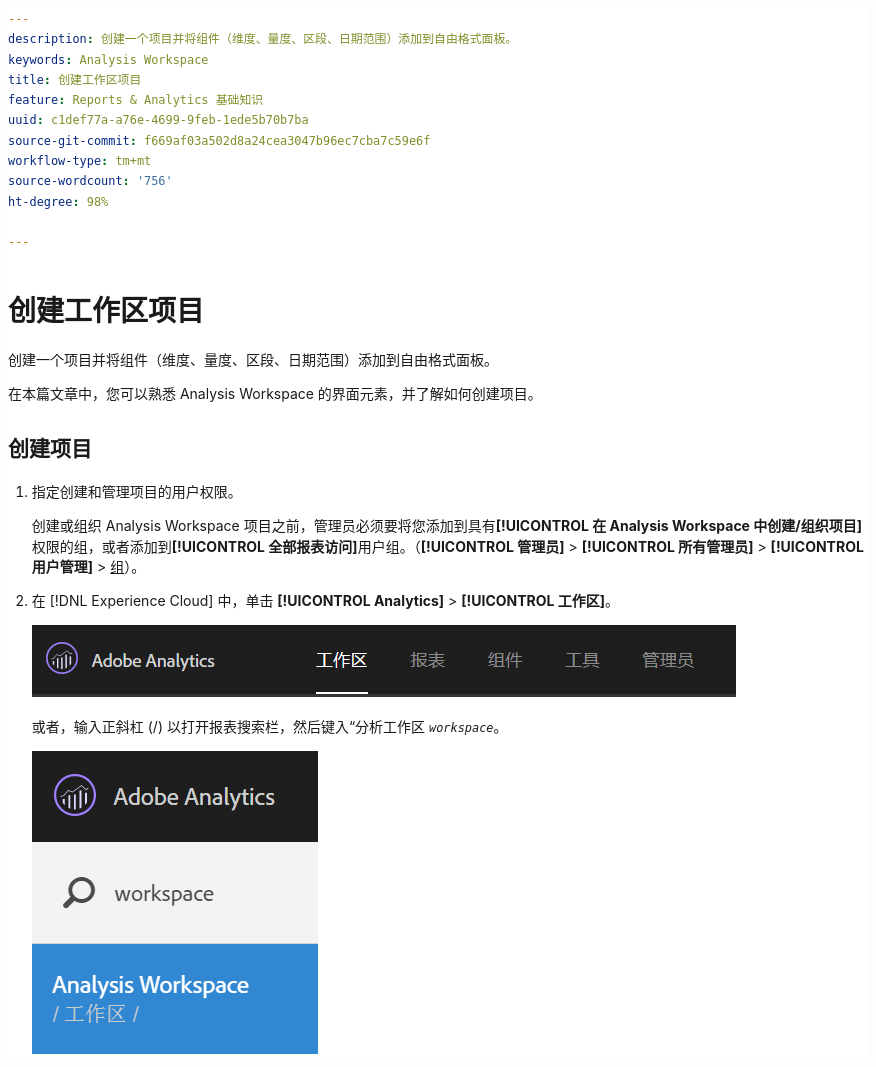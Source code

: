 ```yaml
---
description: 创建一个项目并将组件（维度、量度、区段、日期范围）添加到自由格式面板。
keywords: Analysis Workspace
title: 创建工作区项目
feature: Reports & Analytics 基础知识
uuid: c1def77a-a76e-4699-9feb-1ede5b70b7ba
source-git-commit: f669af03a502d8a24cea3047b96ec7cba7c59e6f
workflow-type: tm+mt
source-wordcount: '756'
ht-degree: 98%

---
```



# 创建工作区项目

创建一个项目并将组件（维度、量度、区段、日期范围）添加到自由格式面板。

在本篇文章中，您可以熟悉 Analysis Workspace 的界面元素，并了解如何创建项目。

## 创建项目

1. 指定创建和管理项目的用户权限。

   创建或组织 Analysis Workspace 项目之前，管理员必须要将您添加到具有&#x200B;**[!UICONTROL 在 Analysis Workspace 中创建/组织项目]**&#x200B;权限的组，或者添加到&#x200B;**[!UICONTROL 全部报表访问]**&#x200B;用户组。（**[!UICONTROL 管理员]** > **[!UICONTROL 所有管理员]** > **[!UICONTROL 用户管理]** > [组](https://experienceleague.adobe.com/docs/analytics/admin/user-product-management/user-groups/groups.html)）。

1. 在 [!DNL Experience Cloud] 中，单击 **[!UICONTROL Analytics]** > **[!UICONTROL 工作区]**。

   ![](assets/analysis_workspace_menu.png)

   或者，输入正斜杠 (/) 以打开报表搜索栏，然后键入“分析工作区 *`workspace`*。

   ![](assets/analysis-app-search.png)
